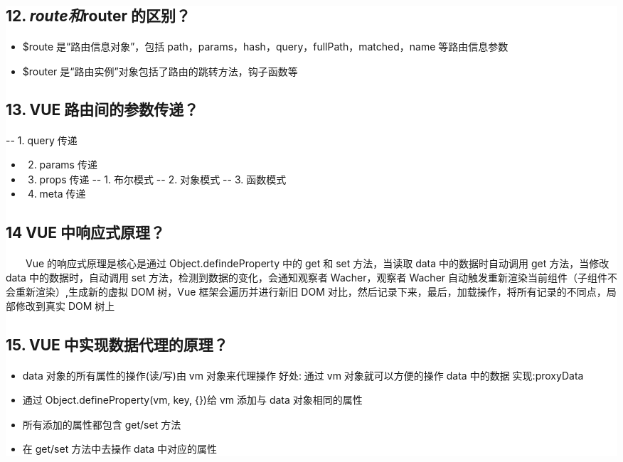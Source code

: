 ## 12. $route和$router 的区别？

- \$route 是“路由信息对象”，包括 path，params，hash，query，fullPath，matched，name 等路由信息参数

- \$router 是“路由实例”对象包括了路由的跳转方法，钩子函数等

## 13. VUE 路由间的参数传递？

-- 1. query 传递

- 2. params 传递
- 3. props 传递
     -- 1. 布尔模式
     -- 2. 对象模式
     -- 3. 函数模式
- 4.  meta 传递

## 14 VUE 中响应式原理？

&emsp;&emsp;Vue 的响应式原理是核心是通过 Object.defindeProperty 中的 get 和 set 方法，当读取 data 中的数据时自动调用 get 方法，当修改 data 中的数据时，自动调用 set 方法，检测到数据的变化，会通知观察者 Wacher，观察者 Wacher 自动触发重新渲染当前组件（子组件不会重新渲染）,生成新的虚拟 DOM 树，Vue 框架会遍历并进行新旧 DOM 对比，然后记录下来，最后，加载操作，将所有记录的不同点，局部修改到真实 DOM 树上

## 15. VUE 中实现数据代理的原理？

- data 对象的所有属性的操作(读/写)由 vm 对象来代理操作
  好处: 通过 vm 对象就可以方便的操作 data 中的数据
  实现:proxyData

- 通过 Object.defineProperty(vm, key, {})给 vm 添加与 data 对象相同的属性

- 所有添加的属性都包含 get/set 方法

- 在 get/set 方法中去操作 data 中对应的属性
